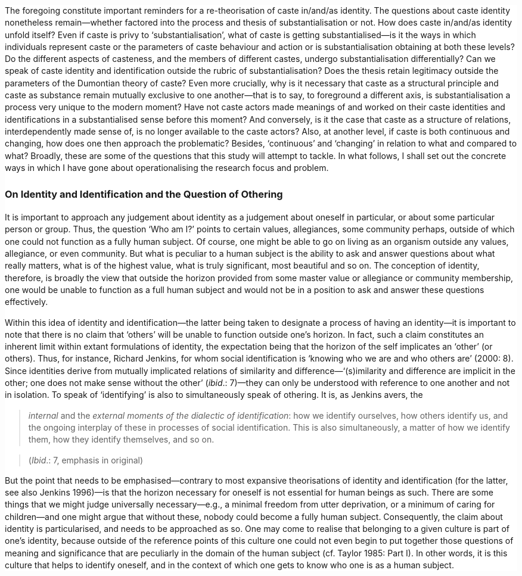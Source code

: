 The foregoing constitute important reminders for a re-theorisation of caste in/and/as identity. The questions about caste identity nonetheless remain—whether factored into the process and thesis of substantialisation or not. How does caste in/and/as identity unfold itself? Even if caste is privy to ‘substantialisation’, what of caste is getting substantialised—is it the ways in which individuals represent caste or the parameters of caste behaviour and action or is substantialisation obtaining at both these levels? Do the different aspects of casteness, and the members of different castes, undergo substantialisation differentially? Can we speak of caste identity and identification outside the rubric of substantialisation? Does the thesis retain legitimacy outside the parameters of the Dumontian theory of caste? Even more crucially, why is it necessary that caste as a structural principle and caste as substance remain mutually exclusive to one another—that is to say, to foreground a different axis, is substantialisation a process very unique to the modern moment? Have not caste actors made meanings of and worked on their caste identities and identifications in a substantialised sense before this moment? And conversely, is it the case that caste as a structure of relations, interdependently made sense of, is no longer available to the caste actors? Also, at another level, if caste is both continuous and changing, how does one then approach the problematic? Besides, ‘continuous’ and ‘changing’ in relation to what and compared to what? Broadly, these are some of the questions that this study will attempt to tackle. In what follows, I shall set out the concrete ways in which I have gone about operationalising the research focus and problem.

### On Identity and Identification and the Question of Othering

It is important to approach any judgement about identity as a judgement about oneself in particular, or about some particular person or group. Thus, the question ‘Who am I?’ points to certain values, allegiances, some community perhaps, outside of which one could not function as a fully human subject. Of course, one might be able to go on living as an organism outside any values, allegiance, or even community. But what is peculiar to a human subject is the ability to ask and answer questions about what really matters, what is of the highest value, what is truly significant, most beautiful and so on. The conception of identity, therefore, is broadly the view that outside the horizon provided from some master value or allegiance or community membership, one would be unable to function as a full human subject and would not be in a position to ask and answer these questions effectively.

Within this idea of identity and identification—the latter being taken to designate a process of having an identity—it is important to note that there is no claim that ‘others’ will be unable to function outside one’s horizon. In fact, such a claim constitutes an inherent limit within extant formulations of identity, the expectation being that the horizon of the self implicates an ‘other’ \(or others\). Thus, for instance, Richard Jenkins, for whom social identification is ‘knowing who we are and who others are’ \(2000: 8\). Since identities derive from mutually implicated relations of similarity and difference—‘\(s\)imilarity and difference are implicit in the other; one does not make sense without the other’ \(*ibid*.: 7\)—they can only be understood with reference to one another and not in isolation. To speak of ‘identifying’ is also to simultaneously speak of othering. It is, as Jenkins avers, the 
>  
> *internal* and the *external moments of the dialectic of identification*: how we identify ourselves, how others identify us, and the ongoing interplay of these in processes of social identification. This is also simultaneously, a matter of how we identify them, how they identify themselves, and so on.

> \(*Ibid*.: 7, emphasis in original\)

But the point that needs to be emphasised—contrary to most expansive theorisations of identity and identification \(for the latter, see also Jenkins 1996\)—is that the horizon necessary for oneself is not essential for human beings as such. There are some things that we might judge universally necessary—e.g., a minimal freedom from utter deprivation, or a minimum of caring for children—and one might argue that without these, nobody could become a fully human subject. Consequently, the claim about identity is particularised, and needs to be approached as so. One may come to realise that belonging to a given culture is part of one’s identity, because outside of the reference points of this culture one could not even begin to put together those questions of meaning and significance that are peculiarly in the domain of the human subject \(cf. Taylor 1985: Part I\). In other words, it is this culture that helps to identify oneself, and in the context of which one gets to know who one is as a human subject.
